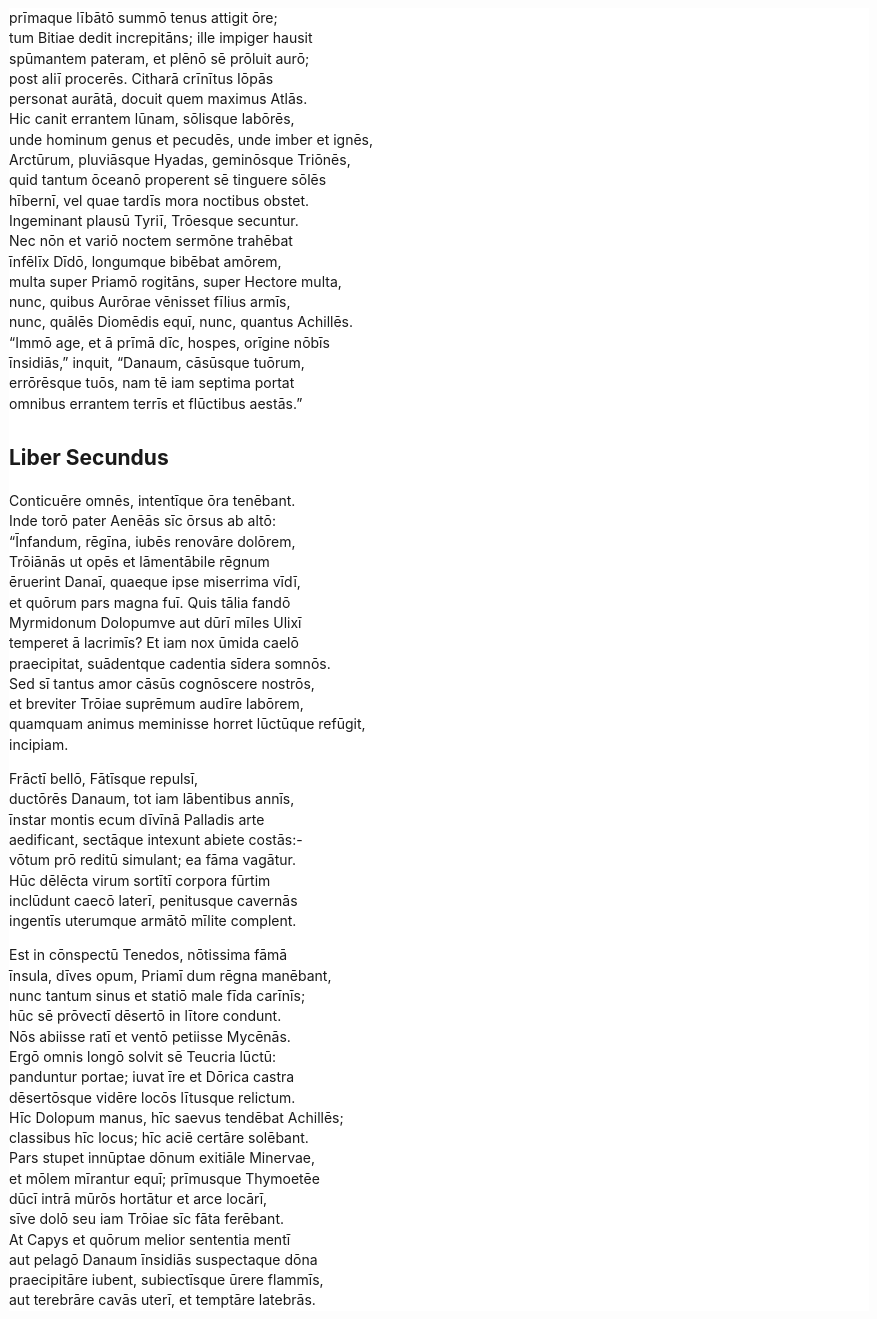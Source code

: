 prīmaque lībātō summō tenus attigit ōre;  
tum Bitiae dedit increpitāns; ille impiger hausit  
spūmantem pateram, et plēnō sē prōluit aurō;  
post aliī procerēs. Citharā crīnītus Iōpās  
personat aurātā, docuit quem maximus Atlās.  
Hic canit errantem lūnam, sōlisque labōrēs,  
unde hominum genus et pecudēs, unde imber et ignēs,  
Arctūrum, pluviāsque Hyadas, geminōsque Triōnēs,  
quid tantum ōceanō properent sē tinguere sōlēs  
hībernī, vel quae tardīs mora noctibus obstet.  
Ingeminant plausū Tyriī, Trōesque secuntur.  
Nec nōn et variō noctem sermōne trahēbat  
īnfēlīx Dīdō, longumque bibēbat amōrem,  
multa super Priamō rogitāns, super Hectore multa,  
nunc, quibus Aurōrae vēnisset fīlius armīs,  
nunc, quālēs Diomēdis equī, nunc, quantus Achillēs.  
“Immō age, et ā prīmā dīc, hospes, orīgine nōbīs  
īnsidiās,” inquit, “Danaum, cāsūsque tuōrum,  
errōrēsque tuōs, nam tē iam septima portat  
omnibus errantem terrīs et flūctibus aestās.”  

## Liber Secundus

Conticuēre omnēs, intentīque ōra tenēbant.  
Inde torō pater Aenēās sīc ōrsus ab altō:  
“Īnfandum, rēgīna, iubēs renovāre dolōrem,  
Trōiānās ut opēs et lāmentābile rēgnum  
ēruerint Danaī, quaeque ipse miserrima vīdī,  
et quōrum pars magna fuī. Quis tālia fandō  
Myrmidonum Dolopumve aut dūrī mīles Ulixī  
temperet ā lacrimīs? Et iam nox ūmida caelō  
praecipitat, suādentque cadentia sīdera somnōs.  
Sed sī tantus amor cāsūs cognōscere nostrōs,  
et breviter Trōiae suprēmum audīre labōrem,  
quamquam animus meminisse horret lūctūque refūgit,  
incipiam.  

Frāctī bellō, Fātīsque repulsī,  
ductōrēs Danaum, tot iam lābentibus annīs,  
īnstar montis ecum dīvīnā Palladis arte  
aedificant, sectāque intexunt abiete costās:-  
vōtum prō reditū simulant; ea fāma vagātur.  
Hūc dēlēcta virum sortītī corpora fūrtim  
inclūdunt caecō laterī, penitusque cavernās  
ingentīs uterumque armātō mīlite complent.  

Est in cōnspectū Tenedos, nōtissima fāmā  
īnsula, dīves opum, Priamī dum rēgna manēbant,  
nunc tantum sinus et statiō male fīda carīnīs;  
hūc sē prōvectī dēsertō in lītore condunt.  
Nōs abiisse ratī et ventō petiisse Mycēnās.  
Ergō omnis longō solvit sē Teucria lūctū:  
panduntur portae; iuvat īre et Dōrica castra  
dēsertōsque vidēre locōs lītusque relictum.  
Hīc Dolopum manus, hīc saevus tendēbat Achillēs;  
classibus hīc locus; hīc aciē certāre solēbant.  
Pars stupet innūptae dōnum exitiāle Minervae,  
et mōlem mīrantur equī; prīmusque Thymoetēe  
dūcī intrā mūrōs hortātur et arce locārī,  
sīve dolō seu iam Trōiae sīc fāta ferēbant.  
At Capys et quōrum melior sententia mentī  
aut pelagō Danaum īnsidiās suspectaque dōna  
praecipitāre iubent, subiectīsque ūrere flammīs,  
aut terebrāre cavās uterī, et temptāre latebrās.  